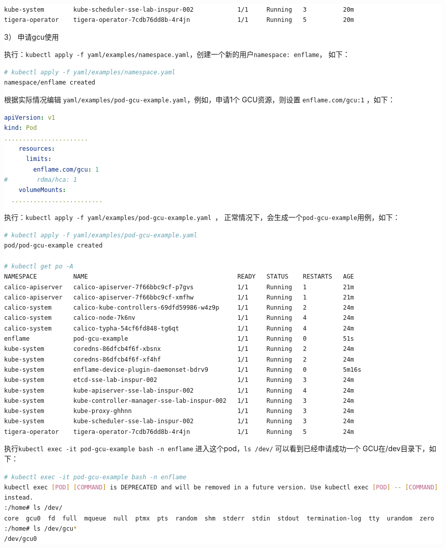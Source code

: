 ```bash
kube-system        kube-scheduler-sse-lab-inspur-002            1/1     Running   3          20m
tigera-operator    tigera-operator-7cdb76dd8b-4r4jn             1/1     Running   5          20m
```

3） 申请gcu使用

执行：`kubectl apply -f yaml/examples/namespace.yaml`，创建一个新的用户`namespace: enflame`， 如下：

```bash
# kubectl apply -f yaml/examples/namespace.yaml
namespace/enflame created
```

根据实际情况编辑 `yaml/examples/pod-gcu-example.yaml`，例如，申请1个 GCU资源，则设置 `enflame.com/gcu:1` ，如下：

```yaml
apiVersion: v1
kind: Pod
.......................
    resources:
      limits:
        enflame.com/gcu: 1
#        rdma/hca: 1
    volumeMounts:
  .........................
```

执行：`kubectl apply -f yaml/examples/pod-gcu-example.yaml `， 正常情况下，会生成一个`pod-gcu-example`用例，如下：

```bash
# kubectl apply -f yaml/examples/pod-gcu-example.yaml
pod/pod-gcu-example created

# kubectl get po -A
NAMESPACE          NAME                                         READY   STATUS    RESTARTS   AGE
calico-apiserver   calico-apiserver-7f66bbc9cf-p7gvs            1/1     Running   1          21m
calico-apiserver   calico-apiserver-7f66bbc9cf-xmfhw            1/1     Running   1          21m
calico-system      calico-kube-controllers-69dfd59986-w4z9p     1/1     Running   2          24m
calico-system      calico-node-7k6nv                            1/1     Running   4          24m
calico-system      calico-typha-54cf6fd848-tg6qt                1/1     Running   4          24m
enflame            pod-gcu-example                              1/1     Running   0          51s
kube-system        coredns-86dfcb4f6f-xbsnx                     1/1     Running   2          24m
kube-system        coredns-86dfcb4f6f-xf4hf                     1/1     Running   2          24m
kube-system        enflame-device-plugin-daemonset-bdrv9        1/1     Running   0          5m16s
kube-system        etcd-sse-lab-inspur-002                      1/1     Running   3          24m
kube-system        kube-apiserver-sse-lab-inspur-002            1/1     Running   4          24m
kube-system        kube-controller-manager-sse-lab-inspur-002   1/1     Running   3          24m
kube-system        kube-proxy-ghhnn                             1/1     Running   3          24m
kube-system        kube-scheduler-sse-lab-inspur-002            1/1     Running   3          24m
tigera-operator    tigera-operator-7cdb76dd8b-4r4jn             1/1     Running   5          24m
```

执行`kubectl exec -it pod-gcu-example bash -n enflame` 进入这个pod，`ls /dev/` 可以看到已经申请成功一个 GCU在/dev目录下，如下：

```bash
# kubectl exec -it pod-gcu-example bash -n enflame
kubectl exec [POD] [COMMAND] is DEPRECATED and will be removed in a future version. Use kubectl exec [POD] -- [COMMAND] instead.
:/home# ls /dev/
core  gcu0  fd  full  mqueue  null  ptmx  pts  random  shm  stderr  stdin  stdout  termination-log  tty  urandom  zero
:/home# ls /dev/gcu*
/dev/gcu0
```

